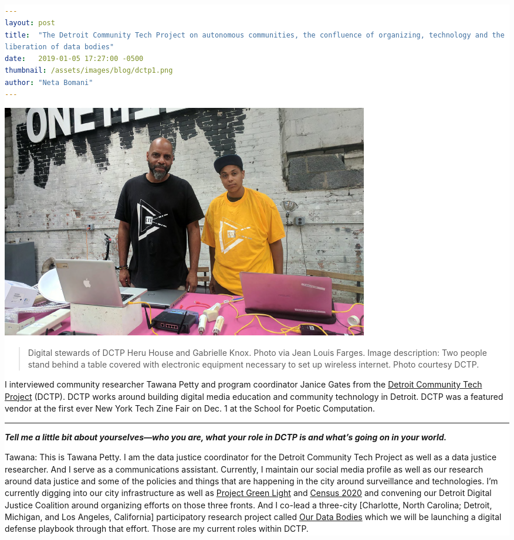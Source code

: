 ```yaml
---
layout: post
title:  "The Detroit Community Tech Project on autonomous communities, the confluence of organizing, technology and the liberation of data bodies"
date:   2019-01-05 17:27:00 -0500
thumbnail: /assets/images/blog/dctp1.png
author: "Neta Bomani"
---
```

![Digital stewards of DCTP Heru House and Gabrielle Knox. Photo via Jean Louis Farges. Image description: Two people stand behind a table covered with electronic equipment necessary to set up wireless internet.](/assets/images/blog/dctp1.png)
>Digital stewards of DCTP Heru House and Gabrielle Knox. Photo via Jean Louis Farges. Image description: Two people stand behind a table covered with electronic equipment necessary to set up wireless internet. Photo courtesy DCTP.


I interviewed community researcher Tawana Petty and program coordinator Janice Gates from the [Detroit Community Tech Project](https://detroitcommunitytech.org) (DCTP). DCTP works around building digital media education and community technology in Detroit. DCTP was a featured vendor at the first ever New York Tech Zine Fair on Dec. 1 at the School for Poetic Computation.

---

***Tell me a little bit about yourselves—who you are, what your role in DCTP is and what’s going on in your world.***

Tawana: This is Tawana Petty. I am the data justice coordinator for the Detroit Community Tech Project as well as a data justice researcher. And I serve as a communications assistant. Currently, I maintain our social media profile as well as our research around data justice and some of the policies and things that are happening in the city around surveillance and technologies. I’m currently digging into our city infrastructure as well as [Project Green Light](http://www.greenlightdetroit.org/) and [Census 2020](https://www.census.gov/programs-surveys/decennial-census/2020-census.html) and convening our Detroit Digital Justice Coalition around organizing efforts on those three fronts. And I co-lead a three-city [Charlotte, North Carolina; Detroit, Michigan, and Los Angeles, California] participatory research project called [Our Data Bodies](https://www.odbproject.org/) which we will be launching a digital defense playbook through that effort. Those are my current roles within DCTP.
